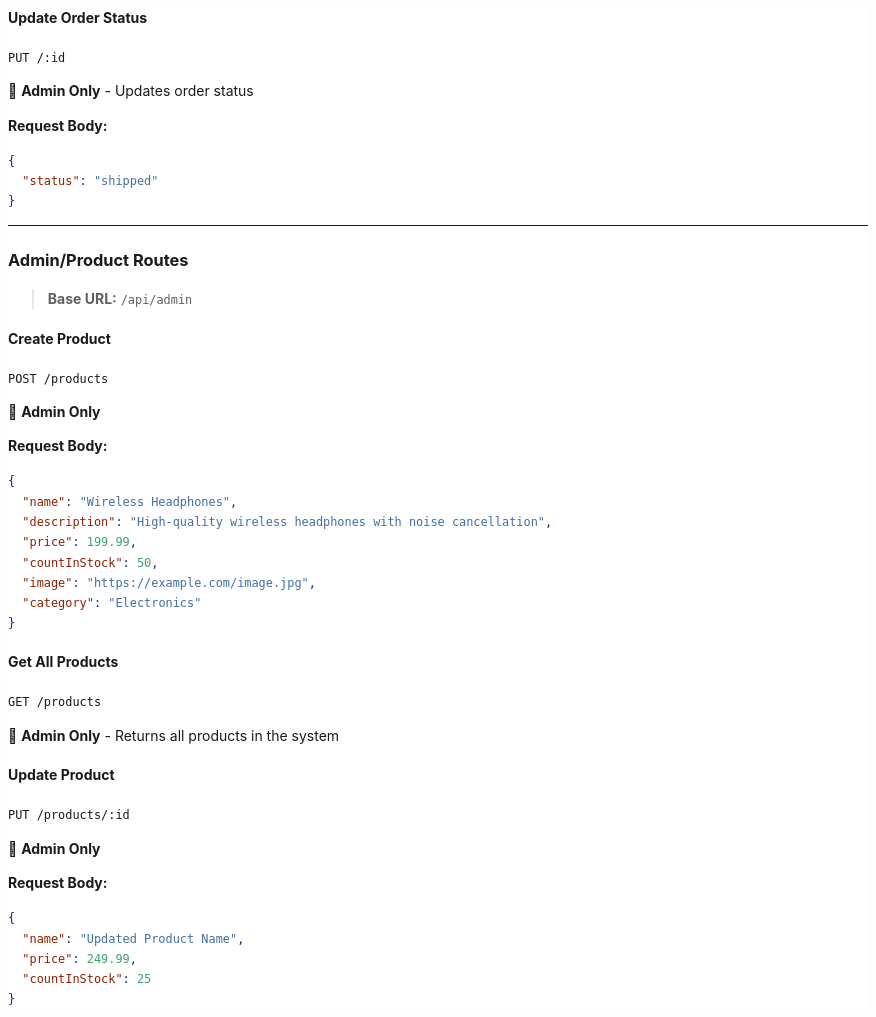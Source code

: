 #### Update Order Status
```http
PUT /:id
```
👑 **Admin Only** - Updates order status

**Request Body:**
```json
{
  "status": "shipped"
}
```

---

### Admin/Product Routes
> **Base URL:** `/api/admin`

#### Create Product
```http
POST /products
```
👑 **Admin Only**

**Request Body:**
```json
{
  "name": "Wireless Headphones",
  "description": "High-quality wireless headphones with noise cancellation",
  "price": 199.99,
  "countInStock": 50,
  "image": "https://example.com/image.jpg",
  "category": "Electronics"
}
```

#### Get All Products
```http
GET /products
```
👑 **Admin Only** - Returns all products in the system

#### Update Product
```http
PUT /products/:id
```
👑 **Admin Only**

**Request Body:**
```json
{
  "name": "Updated Product Name",
  "price": 249.99,
  "countInStock": 25
}
```

